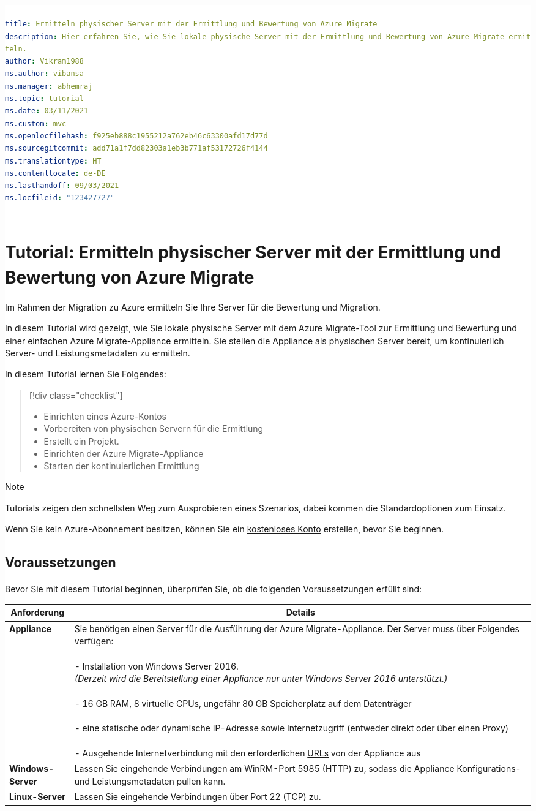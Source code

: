 ```yaml
---
title: Ermitteln physischer Server mit der Ermittlung und Bewertung von Azure Migrate
description: Hier erfahren Sie, wie Sie lokale physische Server mit der Ermittlung und Bewertung von Azure Migrate ermitteln.
author: Vikram1988
ms.author: vibansa
ms.manager: abhemraj
ms.topic: tutorial
ms.date: 03/11/2021
ms.custom: mvc
ms.openlocfilehash: f925eb888c1955212a762eb46c63300afd17d77d
ms.sourcegitcommit: add71a1f7dd82303a1eb3b771af53172726f4144
ms.translationtype: HT
ms.contentlocale: de-DE
ms.lasthandoff: 09/03/2021
ms.locfileid: "123427727"
---
```

# <a name="tutorial-discover-physical-servers-with-azure-migrate-discovery-and-assessment"></a>Tutorial: Ermitteln physischer Server mit der Ermittlung und Bewertung von Azure Migrate

Im Rahmen der Migration zu Azure ermitteln Sie Ihre Server für die Bewertung und Migration.

In diesem Tutorial wird gezeigt, wie Sie lokale physische Server mit dem Azure Migrate-Tool zur Ermittlung und Bewertung und einer einfachen Azure Migrate-Appliance ermitteln. Sie stellen die Appliance als physischen Server bereit, um kontinuierlich Server- und Leistungsmetadaten zu ermitteln.

In diesem Tutorial lernen Sie Folgendes:

> [!div class="checklist"]
> * Einrichten eines Azure-Kontos
> * Vorbereiten von physischen Servern für die Ermittlung
> * Erstellt ein Projekt.
> * Einrichten der Azure Migrate-Appliance
> * Starten der kontinuierlichen Ermittlung

> [!NOTE]
> Tutorials zeigen den schnellsten Weg zum Ausprobieren eines Szenarios, dabei kommen die Standardoptionen zum Einsatz.  

Wenn Sie kein Azure-Abonnement besitzen, können Sie ein [kostenloses Konto](https://azure.microsoft.com/pricing/free-trial/) erstellen, bevor Sie beginnen.

## <a name="prerequisites"></a>Voraussetzungen

Bevor Sie mit diesem Tutorial beginnen, überprüfen Sie, ob die folgenden Voraussetzungen erfüllt sind:

**Anforderung** | **Details**
--- | ---
**Appliance** | Sie benötigen einen Server für die Ausführung der Azure Migrate-Appliance. Der Server muss über Folgendes verfügen:<br/><br/> - Installation von Windows Server 2016.<br/> _(Derzeit wird die Bereitstellung einer Appliance nur unter Windows Server 2016 unterstützt.)_<br/><br/> - 16 GB RAM, 8 virtuelle CPUs, ungefähr 80 GB Speicherplatz auf dem Datenträger<br/><br/> - eine statische oder dynamische IP-Adresse sowie Internetzugriff (entweder direkt oder über einen Proxy)<br/><br/> - Ausgehende Internetverbindung mit den erforderlichen [URLs](migrate-appliance.md#url-access) von der Appliance aus
**Windows-Server** | Lassen Sie eingehende Verbindungen am WinRM-Port 5985 (HTTP) zu, sodass die Appliance Konfigurations- und Leistungsmetadaten pullen kann.
**Linux-Server** | Lassen Sie eingehende Verbindungen über Port 22 (TCP) zu.
